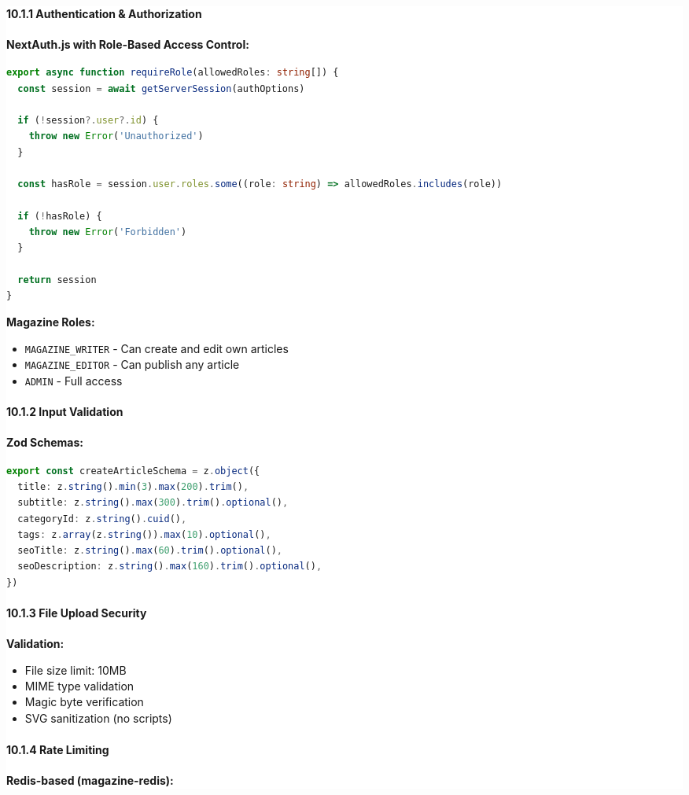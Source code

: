 #### 10.1.1 Authentication & Authorization

**NextAuth.js with Role-Based Access Control:**

```typescript
export async function requireRole(allowedRoles: string[]) {
  const session = await getServerSession(authOptions)

  if (!session?.user?.id) {
    throw new Error('Unauthorized')
  }

  const hasRole = session.user.roles.some((role: string) => allowedRoles.includes(role))

  if (!hasRole) {
    throw new Error('Forbidden')
  }

  return session
}
```

**Magazine Roles:**

- `MAGAZINE_WRITER` - Can create and edit own articles
- `MAGAZINE_EDITOR` - Can publish any article
- `ADMIN` - Full access

#### 10.1.2 Input Validation

**Zod Schemas:**

```typescript
export const createArticleSchema = z.object({
  title: z.string().min(3).max(200).trim(),
  subtitle: z.string().max(300).trim().optional(),
  categoryId: z.string().cuid(),
  tags: z.array(z.string()).max(10).optional(),
  seoTitle: z.string().max(60).trim().optional(),
  seoDescription: z.string().max(160).trim().optional(),
})
```

#### 10.1.3 File Upload Security

**Validation:**

- File size limit: 10MB
- MIME type validation
- Magic byte verification
- SVG sanitization (no scripts)

#### 10.1.4 Rate Limiting

**Redis-based (magazine-redis):**
